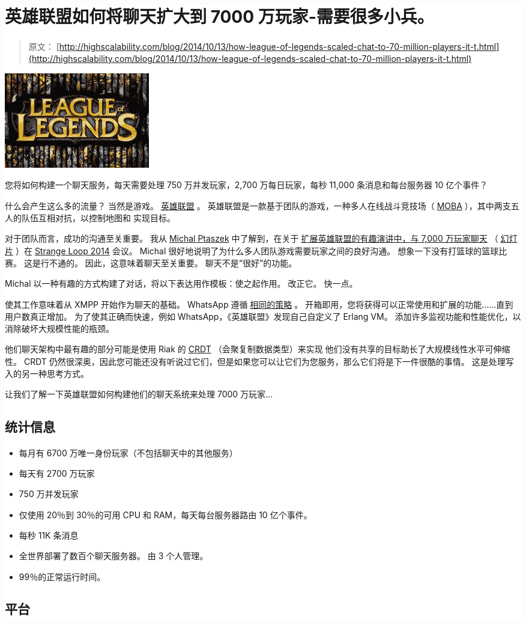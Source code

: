 # 英雄联盟如何将聊天扩大到 7000 万玩家-需要很多小兵。

> 原文： [http://highscalability.com/blog/2014/10/13/how-league-of-legends-scaled-chat-to-70-million-players-it-t.html](http://highscalability.com/blog/2014/10/13/how-league-of-legends-scaled-chat-to-70-million-players-it-t.html)

![](img/e90ef6d617446977b0276db0871cfb81.png)

您将如何构建一个聊天服务，每天需要处理 750 万并发玩家，2,700 万每日玩家，每秒 11,000 条消息和每台服务器 10 亿个事件？

什么会产生这么多的流量？ 当然是游戏。 [英雄联盟](http://leagueoflegends.com) 。 英雄联盟是一款基于团队的游戏，一种多人在线战斗竞技场（ [MOBA](http://en.wikipedia.org/wiki/Multiplayer_online_battle_arena) ），其中两支五人的队伍互相对抗，以控制地图和 实现目标。

对于团队而言，成功的沟通至关重要。 我从 [Michal Ptaszek](https://twitter.com/michalptaszek) 中了解到，在关于 [扩展英雄联盟的有趣演讲中，与 7,000 万玩家聊天](https://www.youtube.com/watch?v=_jsMpmWaq7I) （ [幻灯片](http://www.slideshare.net/michalptaszek/strange-loop-presentation) ）在 [Strange Loop 2014](https://thestrangeloop.com/) 会议。 Michal 很好地说明了为什么多人团队游戏需要玩家之间的良好沟通。 想象一下没有打篮球的篮球比赛。 这是行不通的。 因此，这意味着聊天至关重要。 聊天不是“很好”的功能。

Michal 以一种有趣的方式构建了对话，将以下表达用作模板：使之起作用。 改正它。 快一点。

使其工作意味着从 XMPP 开始作为聊天的基础。 WhatsApp 遵循 [相同的策略](http://highscalability.com/blog/2014/2/26/the-whatsapp-architecture-facebook-bought-for-19-billion.html) 。 开箱即用，您将获得可以正常使用和扩展的功能……直到用户数真正增加。 为了使其正确而快速，例如 WhatsApp，《英雄联盟》发现自己自定义了 Erlang VM。 添加许多监视功能和性能优化，以消除破坏大规模性能的瓶颈。

他们聊天架构中最有趣的部分可能是使用 Riak 的 [CRDT](http://blog.joeljacobson.com/riak-2-0-data-types/) （会聚复制数据类型）来实现 他们没有共享的目标助长了大规模线性水平可伸缩性。 CRDT 仍然很深奥，因此您可能还没有听说过它们，但是如果您可以让它们为您服务，那么它们将是下一件很酷的事情。 这是处理写入的另一种思考方式。

让我们了解一下英雄联盟如何构建他们的聊天系统来处理 7000 万玩家...

## 统计信息

*   每月有 6700 万唯一身份玩家（不包括聊天中的其他服务）

*   每天有 2700 万玩家

*   750 万并发玩家

*   仅使用 20％到 30％的可用 CPU 和 RAM，每天每台服务器路由 10 亿个事件。

*   每秒 11K 条消息

*   全世界部署了数百个聊天服务器。 由 3 个人管理。

*   99％的正常运行时间。

## 平台
